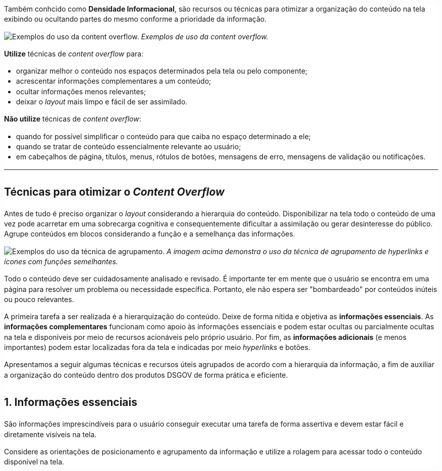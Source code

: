 [version]: # (1.0.0)

Também conhcido como **Densidade Informacional**, são recursos ou técnicas para otimizar a organização do conteúdo na tela exibindo ou ocultando partes do mesmo conforme a prioridade da informação.

![Exemplos do uso da content overflow.](imagens/sample.png)
*Exemplos de uso da _content overflow_.*

**Utilize** técnicas de _content overflow_ para:

- organizar melhor o conteúdo nos espaços determinados pela tela ou pelo componente;
- acrescentar informações complementares a um conteúdo;
- ocultar informações menos relevantes;
- deixar o _layout_ mais limpo e fácil de ser assimilado.

**Não utilize** técnicas de _content overflow_:

- quando for possível simplificar o conteúdo para que caiba no espaço determinado a ele;
- quando se tratar de conteúdo essencialmente relevante ao usuário;
- em cabeçalhos de página, títulos, menus, rótulos de botões, mensagens de erro, mensagens de validação ou notificações.

---

## Técnicas para otimizar o _Content Overflow_

Antes de tudo é preciso organizar o _layout_ considerando a hierarquia do conteúdo. Disponibilizar na tela todo o conteúdo de uma vez pode acarretar em uma sobrecarga cognitiva e consequentemente dificultar a assimilação ou gerar desinteresse do público. Agrupe conteúdos em blocos considerando a função e a semelhança das informações.

![Exemplos do uso da técnica de agrupamento.](imagens/agrupamento.png)
*A imagem acima demonstra o uso da técnica de agrupamento de _hyperlinks_ e ícones com funções semelhantes.*

Todo o conteúdo deve ser cuidadosamente analisado e revisado. É importante ter em mente que o usuário se encontra em uma página para resolver um problema ou necessidade específica. Portanto, ele não espera ser "bombardeado" por conteúdos inúteis ou pouco relevantes.

A primeira tarefa a ser realizada é a hierarquização do conteúdo. Deixe de forma nítida e objetiva as **informações essenciais**. As **informações complementares** funcionam como apoio às informações essenciais e podem estar ocultas ou parcialmente ocultas na tela e disponíveis por meio de recursos acionáveis pelo próprio usuário. Por fim, as **informações adicionais** (e menos importantes) podem estar localizadas fora da tela e indicadas por meio _hyperlinks_ e botões.

Apresentamos a seguir algumas técnicas e recursos úteis agrupados de acordo com a hierarquia da informação, a fim de auxiliar a organização do conteúdo dentro dos produtos DSGOV de forma prática e eficiente.

## 1. Informações essenciais

São informações imprescindíveis para o usuário conseguir executar uma tarefa de forma assertiva e devem estar fácil e diretamente visíveis na tela.

Considere as orientações de posicionamento e agrupamento da informação e utilize a rolagem para acessar todo o conteúdo disponível na tela.
